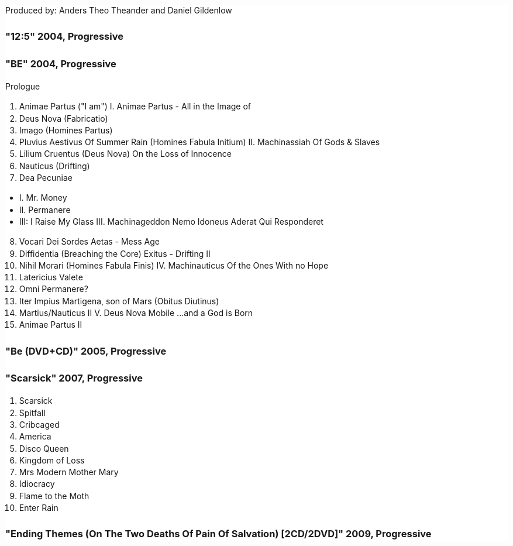 
Produced by: Anders Theo Theander and Daniel Gildenlow




### "12:5" 2004, Progressive



### "BE" 2004, Progressive

Prologue
01. Animae Partus ("I am") 
I. Animae Partus - All in the Image of
02. Deus Nova (Fabricatio)
03. Imago (Homines Partus)
04. Pluvius Aestivus Of Summer Rain (Homines Fabula Initium)
II. Machinassiah Of Gods & Slaves
05. Lilium Cruentus (Deus Nova) On the Loss of Innocence
06. Nauticus (Drifting)
07. Dea Pecuniae
- I. Mr. Money
- II. Permanere
- III: I Raise My Glass
III. Machinageddon Nemo Idoneus Aderat Qui Responderet
08. Vocari Dei Sordes Aetas - Mess Age
09. Diffidentia (Breaching the Core) Exitus - Drifting II
10. Nihil Morari (Homines Fabula Finis)
IV. Machinauticus Of the Ones With no Hope
11. Latericius Valete
12. Omni Permanere?
13. Iter Impius Martigena, son of Mars (Obitus Diutinus)
14. Martius/Nauticus II
V. Deus Nova Mobile ...and a God is Born
15. Animae Partus II

### "Be (DVD+CD)" 2005, Progressive



### "Scarsick" 2007, Progressive

1. Scarsick
2. Spitfall
3. Cribcaged
4. America
5. Disco Queen
6. Kingdom of Loss
7. Mrs Modern Mother Mary
8. Idiocracy
9. Flame to the Moth
10. Enter Rain

### "Ending Themes (On The Two Deaths Of Pain Of Salvation) [2CD/2DVD]" 2009, Progressive
